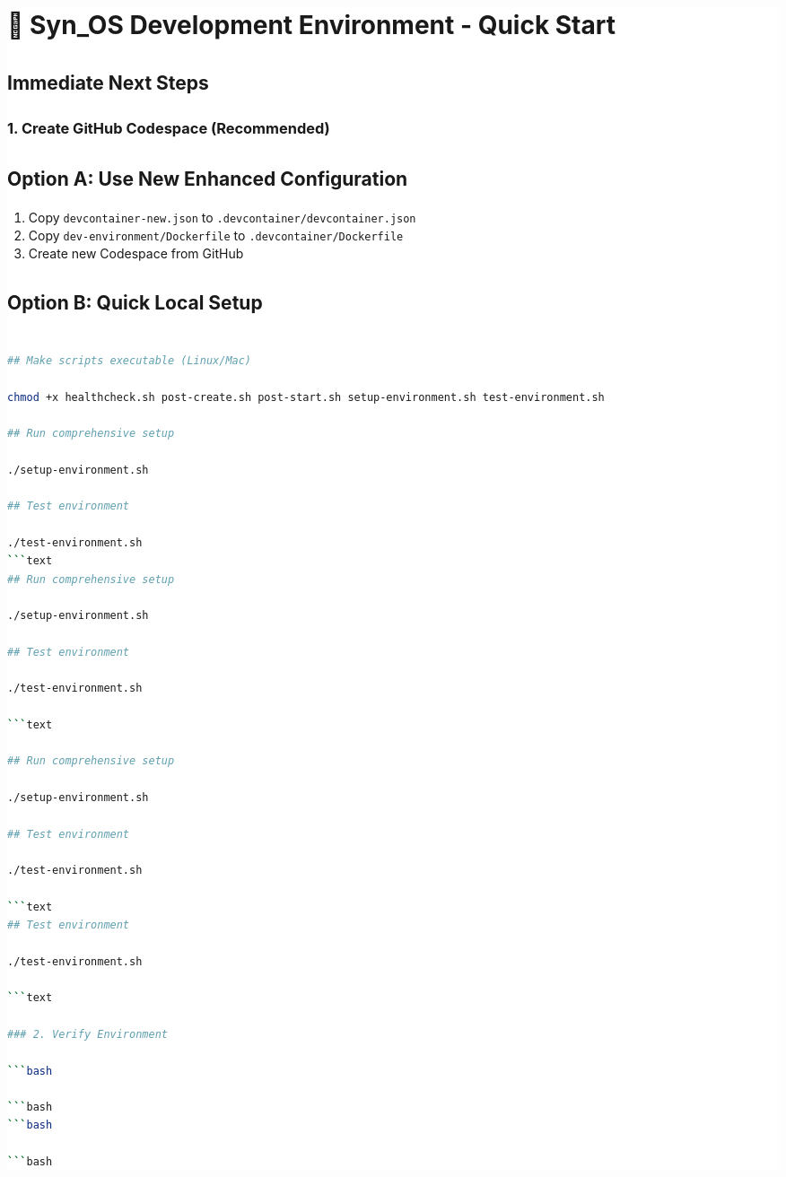 # 🚀 Syn_OS Development Environment - Quick Start

## Immediate Next Steps

### 1. Create GitHub Codespace (Recommended)

## Option A: Use New Enhanced Configuration

1. Copy `devcontainer-new.json` to `.devcontainer/devcontainer.json`
2. Copy `dev-environment/Dockerfile` to `.devcontainer/Dockerfile`
3. Create new Codespace from GitHub

## Option B: Quick Local Setup

```bash

## Make scripts executable (Linux/Mac)

chmod +x healthcheck.sh post-create.sh post-start.sh setup-environment.sh test-environment.sh

## Run comprehensive setup

./setup-environment.sh

## Test environment

./test-environment.sh
```text
## Run comprehensive setup

./setup-environment.sh

## Test environment

./test-environment.sh

```text

## Run comprehensive setup

./setup-environment.sh

## Test environment

./test-environment.sh

```text
## Test environment

./test-environment.sh

```text

### 2. Verify Environment

```bash

```bash
```bash

```bash

```